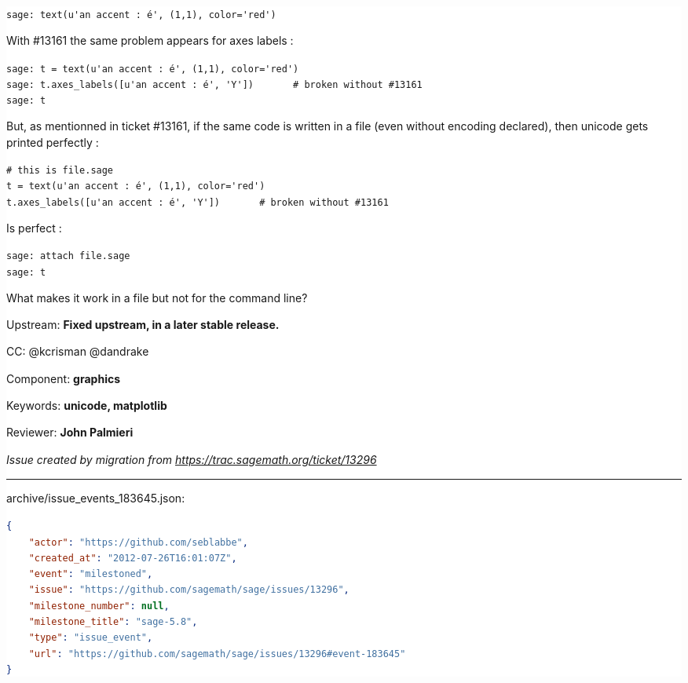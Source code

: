 ```
sage: text(u'an accent : é', (1,1), color='red')
```

With #13161 the same problem appears for axes labels :

```
sage: t = text(u'an accent : é', (1,1), color='red')
sage: t.axes_labels([u'an accent : é', 'Y'])       # broken without #13161
sage: t
```

But, as mentionned in ticket #13161, if the same code is written in a file (even without encoding declared), then unicode gets printed perfectly :

```
# this is file.sage
t = text(u'an accent : é', (1,1), color='red')
t.axes_labels([u'an accent : é', 'Y'])       # broken without #13161
```

Is perfect :

```
sage: attach file.sage
sage: t
```

What makes it work in a file but not for the command line?

Upstream: **Fixed upstream, in a later stable release.**

CC:  @kcrisman @dandrake

Component: **graphics**

Keywords: **unicode, matplotlib**

Reviewer: **John Palmieri**

_Issue created by migration from https://trac.sagemath.org/ticket/13296_





---

archive/issue_events_183645.json:
```json
{
    "actor": "https://github.com/seblabbe",
    "created_at": "2012-07-26T16:01:07Z",
    "event": "milestoned",
    "issue": "https://github.com/sagemath/sage/issues/13296",
    "milestone_number": null,
    "milestone_title": "sage-5.8",
    "type": "issue_event",
    "url": "https://github.com/sagemath/sage/issues/13296#event-183645"
}
```
